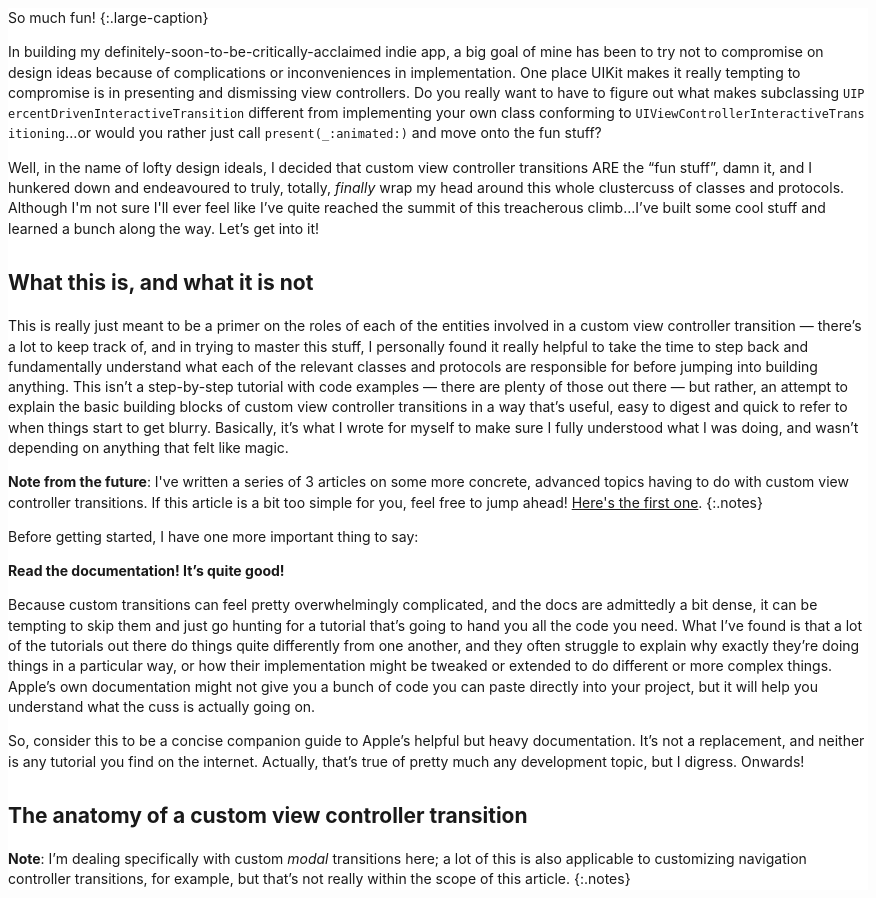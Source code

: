 So much fun!
{:.large-caption}

In building my definitely-soon-to-be-critically-acclaimed indie app, a big goal of mine has been to try not to compromise on design ideas because of complications or inconveniences in implementation. One place UIKit makes it really tempting to compromise is in presenting and dismissing view controllers. Do you really want to have to figure out what makes subclassing `UIPercentDrivenInteractiveTransition` different from implementing your own class conforming to `UIViewControllerInteractiveTransitioning`…or would you rather just call `present(_:animated:)` and move onto the fun stuff?

Well, in the name of lofty design ideals, I decided that custom view controller transitions ARE the “fun stuff”, damn it, and I hunkered down and endeavoured to truly, totally, _finally_ wrap my head around this whole clustercuss of classes and protocols. Although I'm not sure I'll ever feel like I’ve quite reached the summit of this treacherous climb…I’ve built some cool stuff and learned a bunch along the way. Let’s get into it!

## What this is, and what it is not
This is really just meant to be a primer on the roles of each of the entities involved in a custom view controller transition — there’s a lot to keep track of, and in trying to master this stuff, I personally found it really helpful to take the time to step back and fundamentally understand what each of the relevant classes and protocols are responsible for before jumping into building anything. This isn’t a step-by-step tutorial with code examples — there are plenty of those out there — but rather, an attempt to explain the basic building blocks of custom view controller transitions in a way that’s useful, easy to digest and quick to refer to when things start to get blurry. Basically, it’s what I wrote for myself to make sure I fully understood what I was doing, and wasn’t depending on anything that felt like magic.

**Note from the future**: I've written a series of 3 articles on some more concrete, advanced topics having to do with custom view controller transitions. If this article is a bit too simple for you, feel free to jump ahead! [Here's the first one](https://danielgauthier.me/2020/02/24/indie-5-1.html).
{:.notes}

 Before getting started, I have one more important thing to say:

**Read the documentation! It’s quite good!**

Because custom transitions can feel pretty overwhelmingly complicated, and the docs are admittedly a bit dense, it can be tempting to skip them and just go hunting for a tutorial that’s going to hand you all the code you need. What I’ve found is that a lot of the tutorials out there do things quite differently from one another, and they often struggle to explain why exactly they’re doing things in a particular way, or how their implementation might be tweaked or extended to do different or more complex things. Apple’s own documentation might not give you a bunch of code you can paste directly into your project, but it will help you understand what the cuss is actually going on.

So, consider this to be a concise companion guide to Apple’s helpful but heavy documentation. It’s not a replacement, and neither is any tutorial you find on the internet. Actually, that’s true of pretty much any development topic, but I digress. Onwards!

## The anatomy of a custom view controller transition

**Note**: I’m dealing specifically with custom *modal* transitions here; a lot of this is also applicable to customizing navigation controller transitions, for example, but that’s not really within the scope of this article.
{:.notes}
